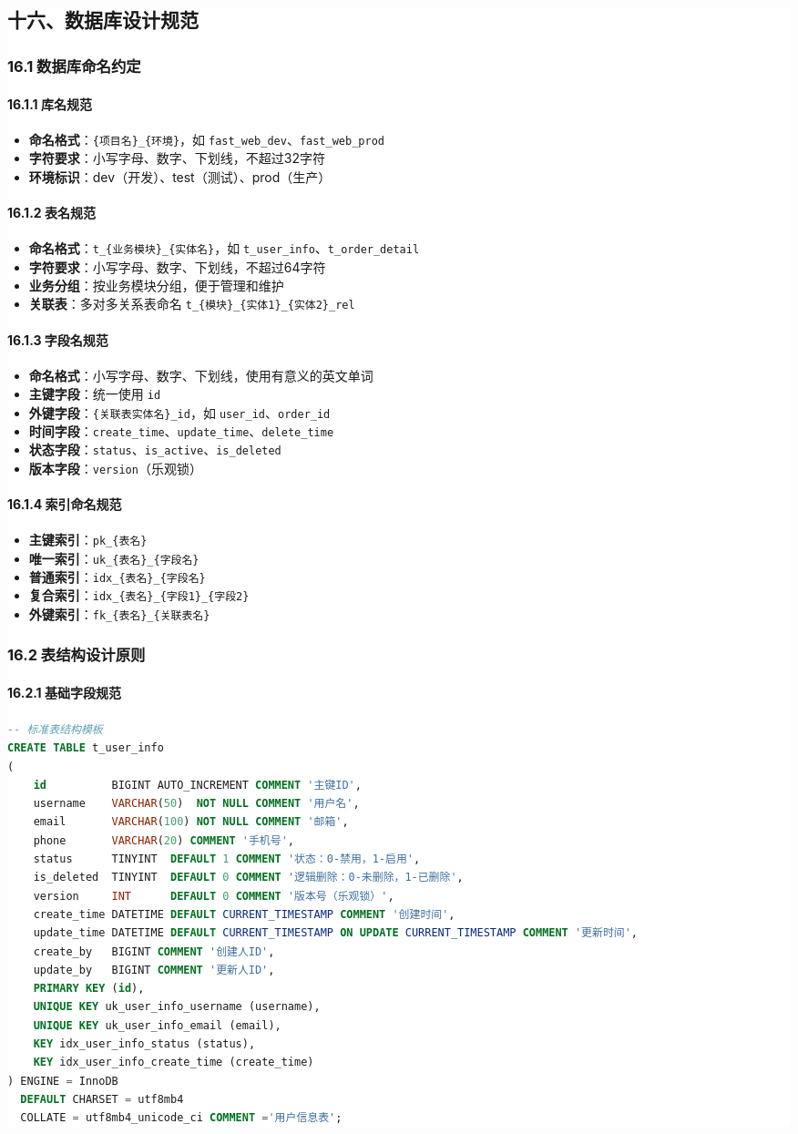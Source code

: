 
## 十六、数据库设计规范

### 16.1 数据库命名约定

#### 16.1.1 库名规范

- **命名格式**：`{项目名}_{环境}`，如 `fast_web_dev`、`fast_web_prod`
- **字符要求**：小写字母、数字、下划线，不超过32字符
- **环境标识**：dev（开发）、test（测试）、prod（生产）

#### 16.1.2 表名规范

- **命名格式**：`t_{业务模块}_{实体名}`，如 `t_user_info`、`t_order_detail`
- **字符要求**：小写字母、数字、下划线，不超过64字符
- **业务分组**：按业务模块分组，便于管理和维护
- **关联表**：多对多关系表命名 `t_{模块}_{实体1}_{实体2}_rel`

#### 16.1.3 字段名规范

- **命名格式**：小写字母、数字、下划线，使用有意义的英文单词
- **主键字段**：统一使用 `id`
- **外键字段**：`{关联表实体名}_id`，如 `user_id`、`order_id`
- **时间字段**：`create_time`、`update_time`、`delete_time`
- **状态字段**：`status`、`is_active`、`is_deleted`
- **版本字段**：`version`（乐观锁）

#### 16.1.4 索引命名规范

- **主键索引**：`pk_{表名}`
- **唯一索引**：`uk_{表名}_{字段名}`
- **普通索引**：`idx_{表名}_{字段名}`
- **复合索引**：`idx_{表名}_{字段1}_{字段2}`
- **外键索引**：`fk_{表名}_{关联表名}`

### 16.2 表结构设计原则

#### 16.2.1 基础字段规范

```sql
-- 标准表结构模板
CREATE TABLE t_user_info
(
    id          BIGINT AUTO_INCREMENT COMMENT '主键ID',
    username    VARCHAR(50)  NOT NULL COMMENT '用户名',
    email       VARCHAR(100) NOT NULL COMMENT '邮箱',
    phone       VARCHAR(20) COMMENT '手机号',
    status      TINYINT  DEFAULT 1 COMMENT '状态：0-禁用，1-启用',
    is_deleted  TINYINT  DEFAULT 0 COMMENT '逻辑删除：0-未删除，1-已删除',
    version     INT      DEFAULT 0 COMMENT '版本号（乐观锁）',
    create_time DATETIME DEFAULT CURRENT_TIMESTAMP COMMENT '创建时间',
    update_time DATETIME DEFAULT CURRENT_TIMESTAMP ON UPDATE CURRENT_TIMESTAMP COMMENT '更新时间',
    create_by   BIGINT COMMENT '创建人ID',
    update_by   BIGINT COMMENT '更新人ID',
    PRIMARY KEY (id),
    UNIQUE KEY uk_user_info_username (username),
    UNIQUE KEY uk_user_info_email (email),
    KEY idx_user_info_status (status),
    KEY idx_user_info_create_time (create_time)
) ENGINE = InnoDB
  DEFAULT CHARSET = utf8mb4
  COLLATE = utf8mb4_unicode_ci COMMENT ='用户信息表';
```
